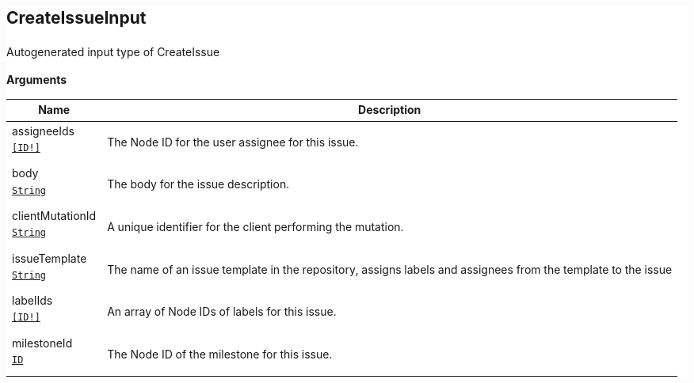 ## CreateIssueInput

Autogenerated input type of CreateIssue

<p style={{ marginBottom: "0.4em" }}><strong>Arguments</strong></p>

<table>
<thead><tr><th>Name</th><th>Description</th></tr></thead>
<tbody>
<tr>
<td>
assigneeIds<br />
<a href="/docusaurus-plugin-content-graphql/github-example/scalars#id"><code>[ID!]</code></a>
</td>
<td>
<p>The Node ID for the user assignee for this issue.</p>
</td>
</tr>
<tr>
<td>
body<br />
<a href="/docusaurus-plugin-content-graphql/github-example/scalars#string"><code>String</code></a>
</td>
<td>
<p>The body for the issue description.</p>
</td>
</tr>
<tr>
<td>
clientMutationId<br />
<a href="/docusaurus-plugin-content-graphql/github-example/scalars#string"><code>String</code></a>
</td>
<td>
<p>A unique identifier for the client performing the mutation.</p>
</td>
</tr>
<tr>
<td>
issueTemplate<br />
<a href="/docusaurus-plugin-content-graphql/github-example/scalars#string"><code>String</code></a>
</td>
<td>
<p>The name of an issue template in the repository, assigns labels and assignees from the template to the issue</p>
</td>
</tr>
<tr>
<td>
labelIds<br />
<a href="/docusaurus-plugin-content-graphql/github-example/scalars#id"><code>[ID!]</code></a>
</td>
<td>
<p>An array of Node IDs of labels for this issue.</p>
</td>
</tr>
<tr>
<td>
milestoneId<br />
<a href="/docusaurus-plugin-content-graphql/github-example/scalars#id"><code>ID</code></a>
</td>
<td>
<p>The Node ID of the milestone for this issue.</p>
</td>
</tr>